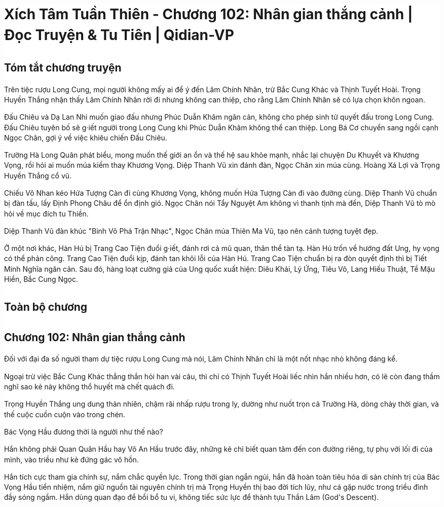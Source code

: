 # Xích Tâm Tuần Thiên - Chương 102: Nhân gian thắng cảnh  | Đọc Truyện & Tu Tiên | Qidian-VP



## Tóm tắt chương truyện

Trên tiệc rượu Long Cung, mọi người không mấy ai để ý đến Lâm Chính Nhân, trừ Bắc Cung Khác và Thịnh Tuyết Hoài. Trọng Huyền Thắng nhận thấy Lâm Chính Nhân rời đi nhưng không can thiệp, cho rằng Lâm Chính Nhân sẽ có lựa chọn khôn ngoan.

Đấu Chiêu và Dạ Lan Nhi muốn giao đấu nhưng Phúc Duẫn Khâm ngăn cản, không cho phép sinh tử quyết đấu trong Long Cung. Đấu Chiêu tuyên bố sẽ g·iết người trong Long Cung khi Phúc Duẫn Khâm không thể can thiệp. Long Bá Cơ chuyển sang ngồi cạnh Ngọc Chân, gợi ý về việc khiêu chiến Đấu Chiêu.

Trường Hà Long Quân phát biểu, mong muốn thế giới an ổn và thế hệ sau khỏe mạnh, nhắc lại chuyện Du Khuyết và Khương Vọng, rồi hỏi ai muốn múa kiếm thay Khương Vọng. Diệp Thanh Vũ xin đánh đàn, Ngọc Chân xin múa cùng. Hoàng Xá Lợi và Trọng Huyền Thắng cổ vũ.

Chiếu Vô Nhan kéo Hứa Tượng Càn đi cùng Khương Vọng, không muốn Hứa Tượng Càn đi vào đường cùng. Diệp Thanh Vũ chuẩn bị đàn tấu, lấy Định Phong Châu để ổn định gió. Ngọc Chân nói Tẩy Nguyệt Am không vì thanh tịnh mà đến, Diệp Thanh Vũ tò mò hỏi về mục đích tu Thiền.

Diệp Thanh Vũ đàn khúc "Binh Võ Phá Trận Nhạc", Ngọc Chân múa Thiên Ma Vũ, tạo nên cảnh tượng tuyệt đẹp.

Ở một nơi khác, Hàn Hú bị Trang Cao Tiện đuổi g·iết, đánh rơi cả mũ quan, thân thể tàn tạ. Hàn Hú trốn về hướng đất Ung, hy vọng có thể phản công. Trang Cao Tiện đuổi kịp, đánh tan khôi lỗi của Hàn Hú. Trang Cao Tiện chuẩn bị ra đòn quyết định thì bị Tiết Minh Nghĩa ngăn cản. Sau đó, hàng loạt cường giả của Ung quốc xuất hiện: Diêu Khải, Lý Ứng, Tiêu Võ, Lang Hiếu Thuật, Tề Mậu Hiền, Bắc Cung Ngọc.


## Toàn bộ chương

## Chương 102: Nhân gian thắng cảnh

Đối với đại đa số người tham dự tiệc rượu Long Cung mà nói, Lâm Chính Nhân chỉ là một nốt nhạc nhỏ không đáng kể.

Ngoại trừ việc Bắc Cung Khác thẳng thắn hỏi han vài câu, thì chỉ có Thịnh Tuyết Hoài liếc nhìn hắn nhiều hơn, có lẽ còn đang thầm nghĩ sao kẻ này không thổ huyết mà chết quách đi.

Trọng Huyền Thắng ung dung thản nhiên, chậm rãi nhấp rượu trong ly, dường như nuốt trọn cả Trường Hà, dòng chảy thời gian, và thế cuộc cuồn cuộn vào trong chén.

Bác Vọng Hầu đương thời là người như thế nào?

Hắn không phải Quan Quân Hầu hay Võ An Hầu trước đây, những kẻ chỉ biết quan tâm đến con đường riêng, tự phụ với lối đi của mình, vào triều như kẻ đứng gác vô hồn.

Hắn tích cực tham gia chính sự, nắm chắc quyền lực. Trong thời gian ngắn ngủi, hắn đã hoàn toàn tiêu hóa di sản chính trị của Bác Vọng Hầu tiền nhiệm, nắm giữ nguồn tài nguyên chính trị mà Trọng Huyền thị bao đời tích lũy, như cá gặp nước trong triều đình đầy sóng ngầm. Hắn dùng quan đạo để bồi bổ tu vi, không tiếc sức lực để thành tựu Thần Lâm (God's Descent).
